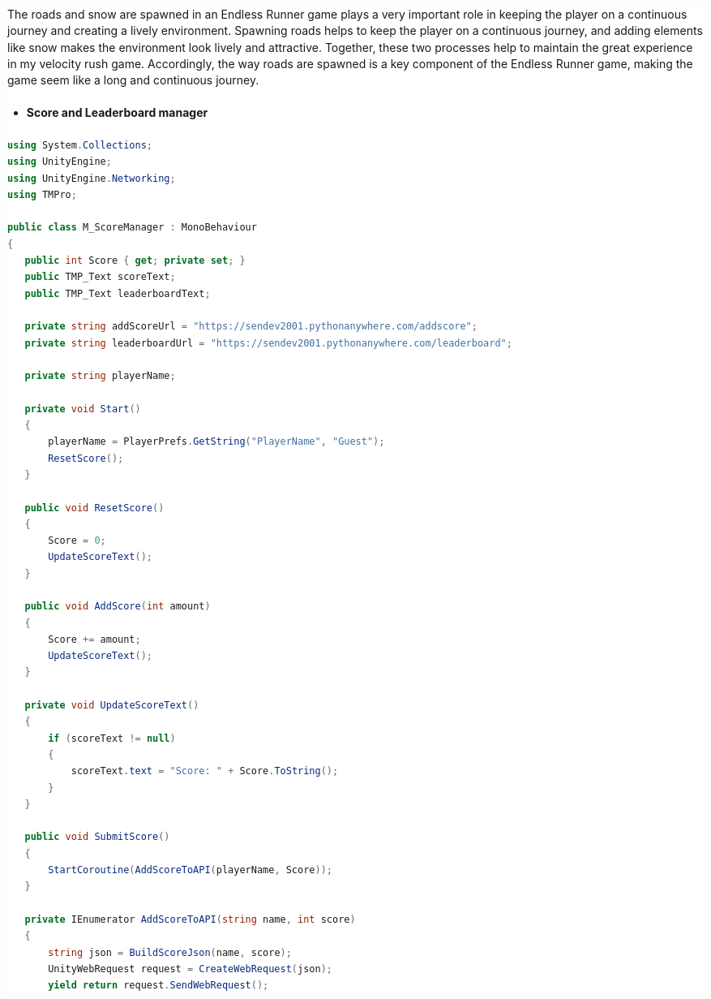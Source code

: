 ```csharp

```
The roads and snow are spawned in an Endless Runner game plays a very important role in keeping the player on a continuous journey and creating a lively environment. Spawning roads helps to keep the player on a continuous journey, and adding elements like snow makes the environment look lively and attractive. Together, these two processes help to maintain the great experience in my velocity rush game. Accordingly, the way roads are spawned is a key component of the Endless Runner game, making the game seem like a long and continuous journey.

- #### Score and Leaderboard manager
  
 ```csharp
using System.Collections;
using UnityEngine;
using UnityEngine.Networking;
using TMPro;

public class M_ScoreManager : MonoBehaviour
{
    public int Score { get; private set; }
    public TMP_Text scoreText;
    public TMP_Text leaderboardText;

    private string addScoreUrl = "https://sendev2001.pythonanywhere.com/addscore";
    private string leaderboardUrl = "https://sendev2001.pythonanywhere.com/leaderboard";

    private string playerName;

    private void Start()
    {
        playerName = PlayerPrefs.GetString("PlayerName", "Guest");
        ResetScore();
    }

    public void ResetScore()
    {
        Score = 0;
        UpdateScoreText();
    }

    public void AddScore(int amount)
    {
        Score += amount;
        UpdateScoreText();
    }

    private void UpdateScoreText()
    {
        if (scoreText != null)
        {
            scoreText.text = "Score: " + Score.ToString();
        }
    }

    public void SubmitScore()
    {
        StartCoroutine(AddScoreToAPI(playerName, Score));
    }

    private IEnumerator AddScoreToAPI(string name, int score)
    {
        string json = BuildScoreJson(name, score);
        UnityWebRequest request = CreateWebRequest(json);
        yield return request.SendWebRequest();
 ```